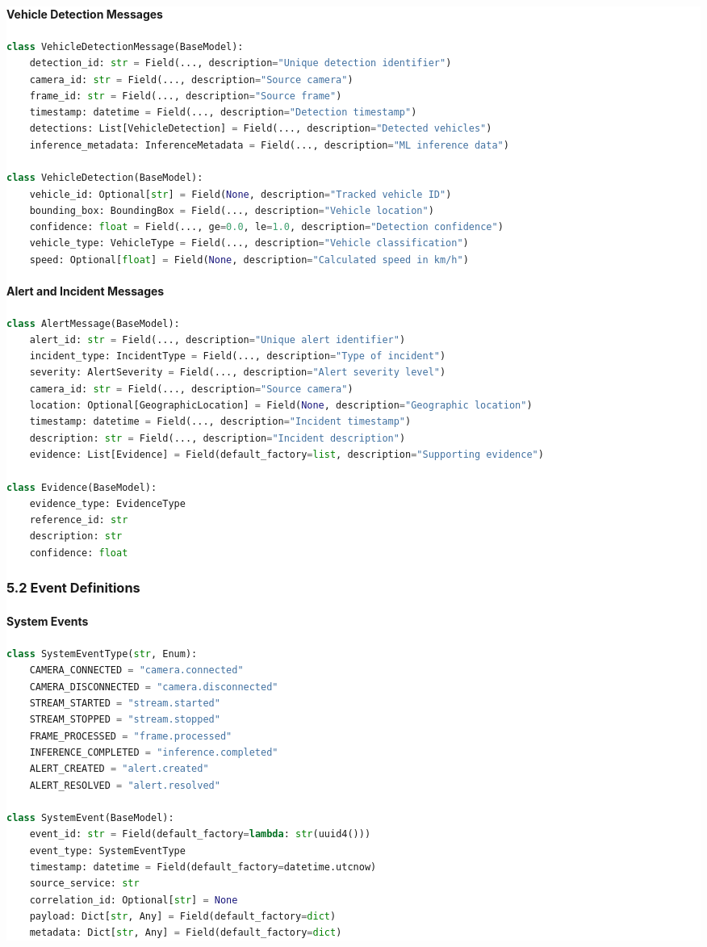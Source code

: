 #### Vehicle Detection Messages
```python
class VehicleDetectionMessage(BaseModel):
    detection_id: str = Field(..., description="Unique detection identifier")
    camera_id: str = Field(..., description="Source camera")
    frame_id: str = Field(..., description="Source frame")
    timestamp: datetime = Field(..., description="Detection timestamp")
    detections: List[VehicleDetection] = Field(..., description="Detected vehicles")
    inference_metadata: InferenceMetadata = Field(..., description="ML inference data")

class VehicleDetection(BaseModel):
    vehicle_id: Optional[str] = Field(None, description="Tracked vehicle ID")
    bounding_box: BoundingBox = Field(..., description="Vehicle location")
    confidence: float = Field(..., ge=0.0, le=1.0, description="Detection confidence")
    vehicle_type: VehicleType = Field(..., description="Vehicle classification")
    speed: Optional[float] = Field(None, description="Calculated speed in km/h")
```

#### Alert and Incident Messages
```python
class AlertMessage(BaseModel):
    alert_id: str = Field(..., description="Unique alert identifier")
    incident_type: IncidentType = Field(..., description="Type of incident")
    severity: AlertSeverity = Field(..., description="Alert severity level")
    camera_id: str = Field(..., description="Source camera")
    location: Optional[GeographicLocation] = Field(None, description="Geographic location")
    timestamp: datetime = Field(..., description="Incident timestamp")
    description: str = Field(..., description="Incident description")
    evidence: List[Evidence] = Field(default_factory=list, description="Supporting evidence")
    
class Evidence(BaseModel):
    evidence_type: EvidenceType
    reference_id: str
    description: str
    confidence: float
```

### 5.2 Event Definitions

#### System Events
```python
class SystemEventType(str, Enum):
    CAMERA_CONNECTED = "camera.connected"
    CAMERA_DISCONNECTED = "camera.disconnected"
    STREAM_STARTED = "stream.started"
    STREAM_STOPPED = "stream.stopped"
    FRAME_PROCESSED = "frame.processed"
    INFERENCE_COMPLETED = "inference.completed"
    ALERT_CREATED = "alert.created"
    ALERT_RESOLVED = "alert.resolved"

class SystemEvent(BaseModel):
    event_id: str = Field(default_factory=lambda: str(uuid4()))
    event_type: SystemEventType
    timestamp: datetime = Field(default_factory=datetime.utcnow)
    source_service: str
    correlation_id: Optional[str] = None
    payload: Dict[str, Any] = Field(default_factory=dict)
    metadata: Dict[str, Any] = Field(default_factory=dict)
```
